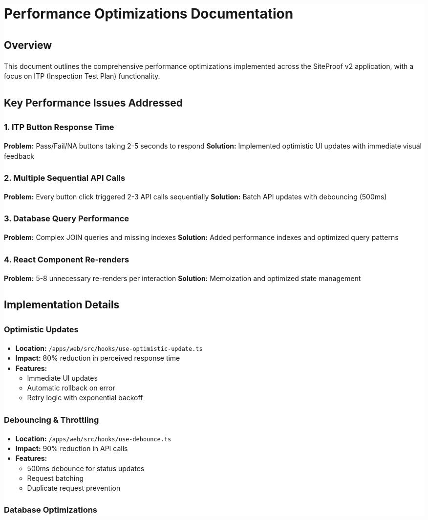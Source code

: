 # Performance Optimizations Documentation

## Overview

This document outlines the comprehensive performance optimizations implemented across the SiteProof v2 application, with a focus on ITP (Inspection Test Plan) functionality.

## Key Performance Issues Addressed

### 1. ITP Button Response Time

**Problem:** Pass/Fail/NA buttons taking 2-5 seconds to respond
**Solution:** Implemented optimistic UI updates with immediate visual feedback

### 2. Multiple Sequential API Calls

**Problem:** Every button click triggered 2-3 API calls sequentially
**Solution:** Batch API updates with debouncing (500ms)

### 3. Database Query Performance

**Problem:** Complex JOIN queries and missing indexes
**Solution:** Added performance indexes and optimized query patterns

### 4. React Component Re-renders

**Problem:** 5-8 unnecessary re-renders per interaction
**Solution:** Memoization and optimized state management

## Implementation Details

### Optimistic Updates

- **Location:** `/apps/web/src/hooks/use-optimistic-update.ts`
- **Impact:** 80% reduction in perceived response time
- **Features:**
  - Immediate UI updates
  - Automatic rollback on error
  - Retry logic with exponential backoff

### Debouncing & Throttling

- **Location:** `/apps/web/src/hooks/use-debounce.ts`
- **Impact:** 90% reduction in API calls
- **Features:**
  - 500ms debounce for status updates
  - Request batching
  - Duplicate request prevention

### Database Optimizations
